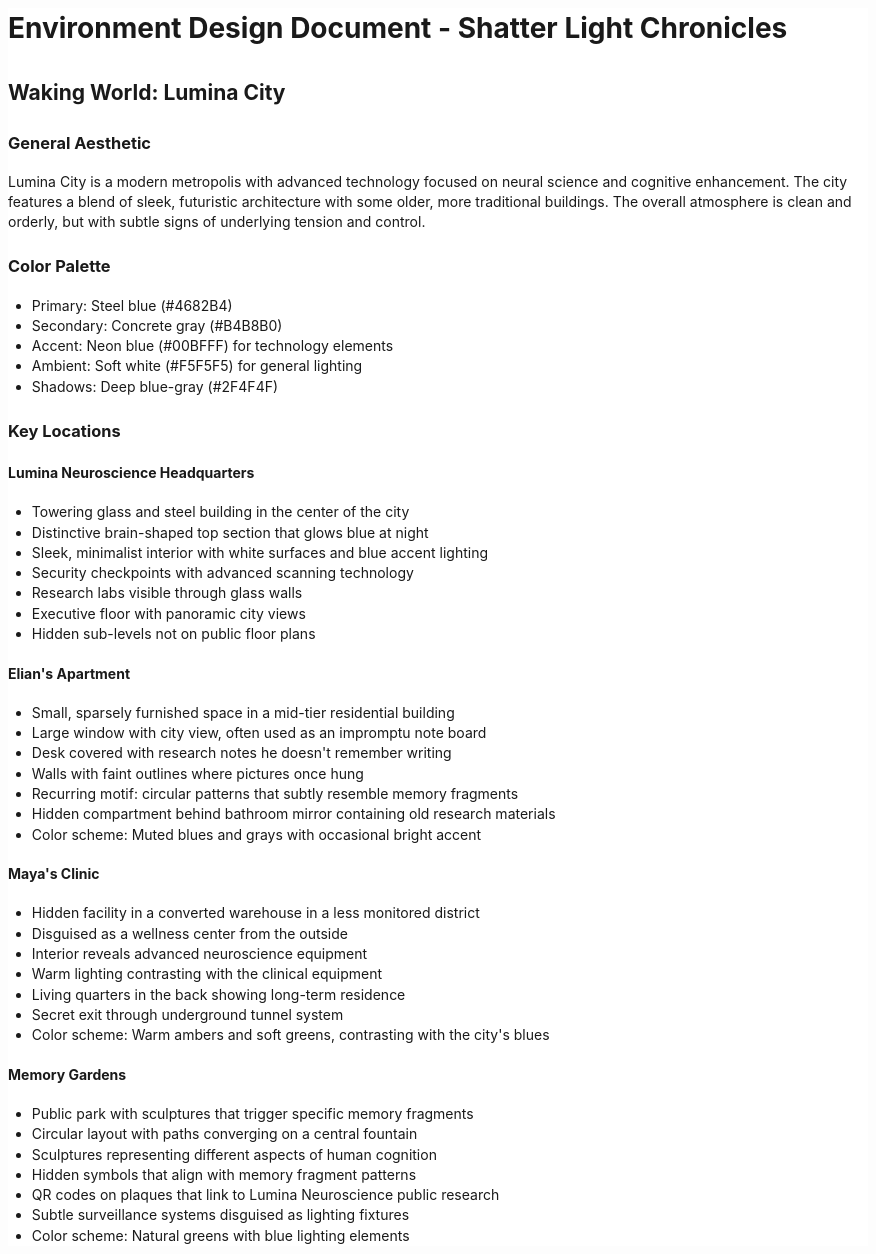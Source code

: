 # Environment Design Document - Shatter Light Chronicles

## Waking World: Lumina City

### General Aesthetic
Lumina City is a modern metropolis with advanced technology focused on neural science and cognitive enhancement. The city features a blend of sleek, futuristic architecture with some older, more traditional buildings. The overall atmosphere is clean and orderly, but with subtle signs of underlying tension and control.

### Color Palette
- Primary: Steel blue (#4682B4)
- Secondary: Concrete gray (#B4B8B0)
- Accent: Neon blue (#00BFFF) for technology elements
- Ambient: Soft white (#F5F5F5) for general lighting
- Shadows: Deep blue-gray (#2F4F4F)

### Key Locations

#### Lumina Neuroscience Headquarters
- Towering glass and steel building in the center of the city
- Distinctive brain-shaped top section that glows blue at night
- Sleek, minimalist interior with white surfaces and blue accent lighting
- Security checkpoints with advanced scanning technology
- Research labs visible through glass walls
- Executive floor with panoramic city views
- Hidden sub-levels not on public floor plans

#### Elian's Apartment
- Small, sparsely furnished space in a mid-tier residential building
- Large window with city view, often used as an impromptu note board
- Desk covered with research notes he doesn't remember writing
- Walls with faint outlines where pictures once hung
- Recurring motif: circular patterns that subtly resemble memory fragments
- Hidden compartment behind bathroom mirror containing old research materials
- Color scheme: Muted blues and grays with occasional bright accent

#### Maya's Clinic
- Hidden facility in a converted warehouse in a less monitored district
- Disguised as a wellness center from the outside
- Interior reveals advanced neuroscience equipment
- Warm lighting contrasting with the clinical equipment
- Living quarters in the back showing long-term residence
- Secret exit through underground tunnel system
- Color scheme: Warm ambers and soft greens, contrasting with the city's blues

#### Memory Gardens
- Public park with sculptures that trigger specific memory fragments
- Circular layout with paths converging on a central fountain
- Sculptures representing different aspects of human cognition
- Hidden symbols that align with memory fragment patterns
- QR codes on plaques that link to Lumina Neuroscience public research
- Subtle surveillance systems disguised as lighting fixtures
- Color scheme: Natural greens with blue lighting elements
